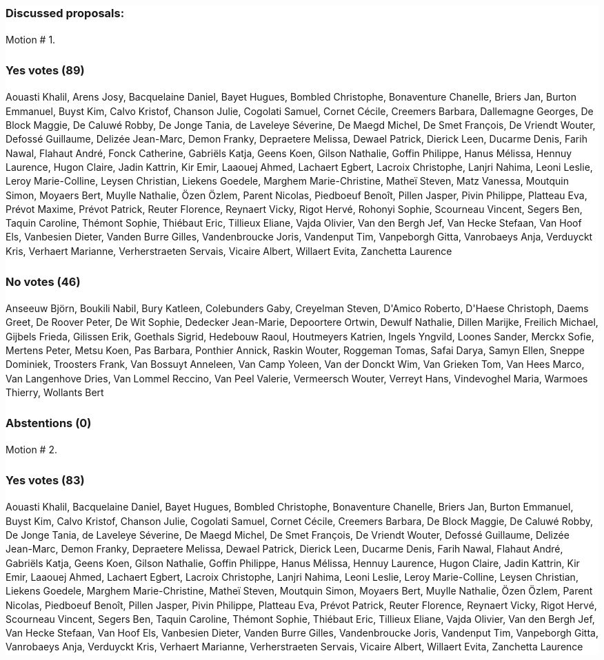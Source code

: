 

### Discussed proposals:

Motion # 1.

### Yes votes (89)

Aouasti Khalil, Arens Josy, Bacquelaine Daniel, Bayet Hugues, Bombled Christophe, Bonaventure Chanelle, Briers Jan, Burton Emmanuel, Buyst Kim, Calvo Kristof, Chanson Julie, Cogolati Samuel, Cornet Cécile, Creemers Barbara, Dallemagne Georges, De Block Maggie, De Caluwé Robby, De Jonge Tania, de Laveleye Séverine, De Maegd Michel, De Smet François, De Vriendt Wouter, Defossé Guillaume, Delizée Jean-Marc, Demon Franky, Depraetere Melissa, Dewael Patrick, Dierick Leen, Ducarme Denis, Farih Nawal, Flahaut André, Fonck Catherine, Gabriëls Katja, Geens Koen, Gilson Nathalie, Goffin Philippe, Hanus Mélissa, Hennuy Laurence, Hugon Claire, Jadin Kattrin, Kir Emir, Laaouej Ahmed, Lachaert Egbert, Lacroix Christophe, Lanjri Nahima, Leoni Leslie, Leroy Marie-Colline, Leysen Christian, Liekens Goedele, Marghem Marie-Christine, Matheï Steven, Matz Vanessa, Moutquin Simon, Moyaers Bert, Muylle Nathalie, Özen Özlem, Parent Nicolas, Piedboeuf Benoît, Pillen Jasper, Pivin Philippe, Platteau Eva, Prévot Maxime, Prévot Patrick, Reuter Florence, Reynaert Vicky, Rigot Hervé, Rohonyi Sophie, Scourneau Vincent, Segers Ben, Taquin Caroline, Thémont Sophie, Thiébaut Eric, Tillieux Eliane, Vajda Olivier, Van den Bergh Jef, Van Hecke Stefaan, Van Hoof Els, Vanbesien Dieter, Vanden Burre Gilles, Vandenbroucke Joris, Vandenput Tim, Vanpeborgh Gitta, Vanrobaeys Anja, Verduyckt Kris, Verhaert Marianne, Verherstraeten Servais, Vicaire Albert, Willaert Evita, Zanchetta Laurence

### No votes (46)

Anseeuw Björn, Boukili Nabil, Bury Katleen, Colebunders Gaby, Creyelman Steven, D'Amico Roberto, D'Haese Christoph, Daems Greet, De Roover Peter, De Wit Sophie, Dedecker Jean-Marie, Depoortere Ortwin, Dewulf Nathalie, Dillen Marijke, Freilich Michael, Gijbels Frieda, Gilissen Erik, Goethals Sigrid, Hedebouw Raoul, Houtmeyers Katrien, Ingels Yngvild, Loones Sander, Merckx Sofie, Mertens Peter, Metsu Koen, Pas Barbara, Ponthier Annick, Raskin Wouter, Roggeman Tomas, Safai Darya, Samyn Ellen, Sneppe Dominiek, Troosters Frank, Van Bossuyt Anneleen, Van Camp Yoleen, Van der Donckt Wim, Van Grieken Tom, Van Hees Marco, Van Langenhove Dries, Van Lommel Reccino, Van Peel Valerie, Vermeersch Wouter, Verreyt Hans, Vindevoghel Maria, Warmoes Thierry, Wollants Bert

### Abstentions (0)




Motion # 2.

### Yes votes (83)

Aouasti Khalil, Bacquelaine Daniel, Bayet Hugues, Bombled Christophe, Bonaventure Chanelle, Briers Jan, Burton Emmanuel, Buyst Kim, Calvo Kristof, Chanson Julie, Cogolati Samuel, Cornet Cécile, Creemers Barbara, De Block Maggie, De Caluwé Robby, De Jonge Tania, de Laveleye Séverine, De Maegd Michel, De Smet François, De Vriendt Wouter, Defossé Guillaume, Delizée Jean-Marc, Demon Franky, Depraetere Melissa, Dewael Patrick, Dierick Leen, Ducarme Denis, Farih Nawal, Flahaut André, Gabriëls Katja, Geens Koen, Gilson Nathalie, Goffin Philippe, Hanus Mélissa, Hennuy Laurence, Hugon Claire, Jadin Kattrin, Kir Emir, Laaouej Ahmed, Lachaert Egbert, Lacroix Christophe, Lanjri Nahima, Leoni Leslie, Leroy Marie-Colline, Leysen Christian, Liekens Goedele, Marghem Marie-Christine, Matheï Steven, Moutquin Simon, Moyaers Bert, Muylle Nathalie, Özen Özlem, Parent Nicolas, Piedboeuf Benoît, Pillen Jasper, Pivin Philippe, Platteau Eva, Prévot Patrick, Reuter Florence, Reynaert Vicky, Rigot Hervé, Scourneau Vincent, Segers Ben, Taquin Caroline, Thémont Sophie, Thiébaut Eric, Tillieux Eliane, Vajda Olivier, Van den Bergh Jef, Van Hecke Stefaan, Van Hoof Els, Vanbesien Dieter, Vanden Burre Gilles, Vandenbroucke Joris, Vandenput Tim, Vanpeborgh Gitta, Vanrobaeys Anja, Verduyckt Kris, Verhaert Marianne, Verherstraeten Servais, Vicaire Albert, Willaert Evita, Zanchetta Laurence
